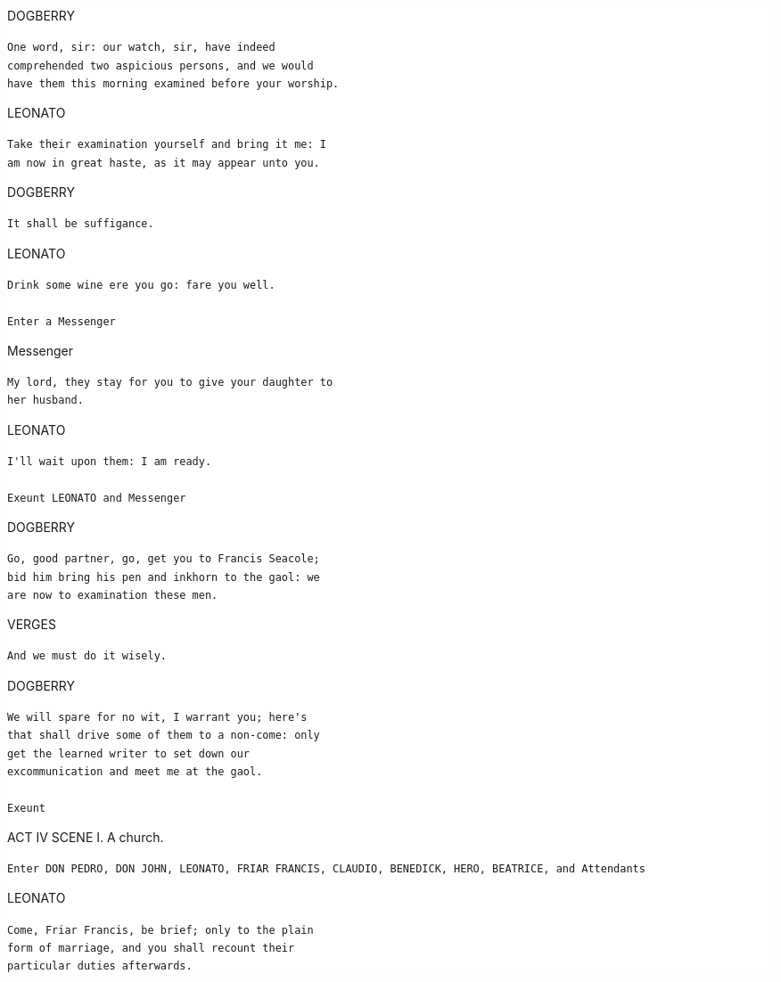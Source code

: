 DOGBERRY

    One word, sir: our watch, sir, have indeed
    comprehended two aspicious persons, and we would
    have them this morning examined before your worship.

LEONATO

    Take their examination yourself and bring it me: I
    am now in great haste, as it may appear unto you.

DOGBERRY

    It shall be suffigance.

LEONATO

    Drink some wine ere you go: fare you well.

    Enter a Messenger

Messenger

    My lord, they stay for you to give your daughter to
    her husband.

LEONATO

    I'll wait upon them: I am ready.

    Exeunt LEONATO and Messenger

DOGBERRY

    Go, good partner, go, get you to Francis Seacole;
    bid him bring his pen and inkhorn to the gaol: we
    are now to examination these men.

VERGES

    And we must do it wisely.

DOGBERRY

    We will spare for no wit, I warrant you; here's
    that shall drive some of them to a non-come: only
    get the learned writer to set down our
    excommunication and meet me at the gaol.

    Exeunt

ACT IV
SCENE I. A church.

    Enter DON PEDRO, DON JOHN, LEONATO, FRIAR FRANCIS, CLAUDIO, BENEDICK, HERO, BEATRICE, and Attendants 

LEONATO

    Come, Friar Francis, be brief; only to the plain
    form of marriage, and you shall recount their
    particular duties afterwards.
